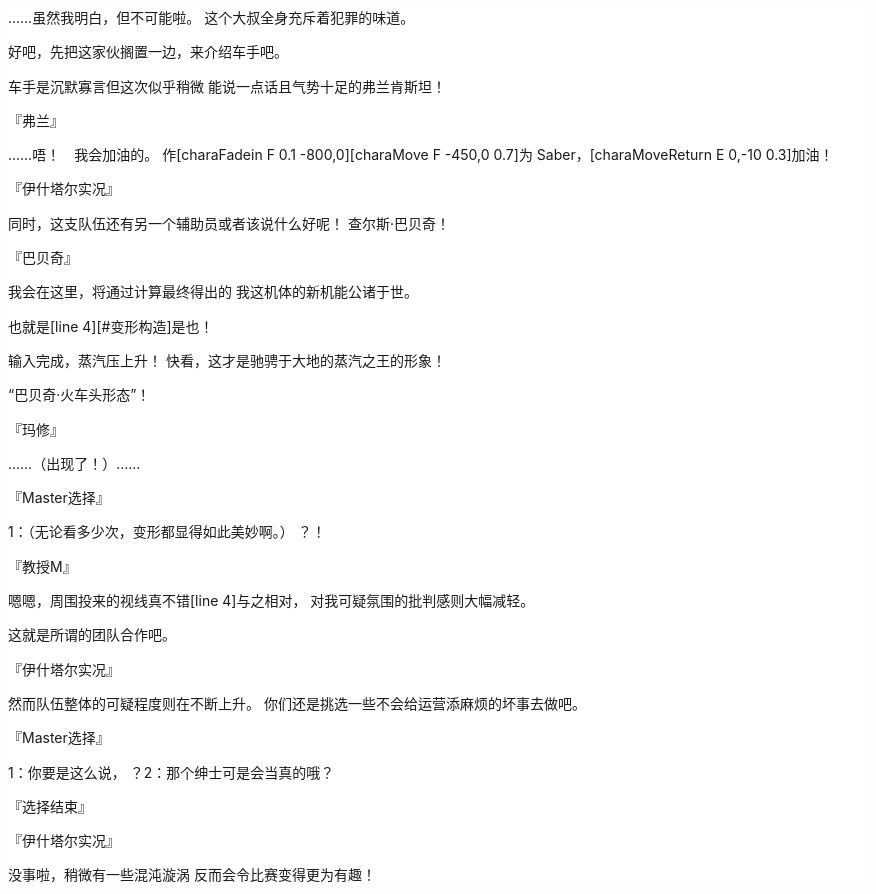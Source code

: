 ……虽然我明白，但不可能啦。
这个大叔全身充斥着犯罪的味道。

好吧，先把这家伙搁置一边，来介绍车手吧。

车手是沉默寡言但这次似乎稍微
能说一点话且气势十足的弗兰肯斯坦！

『弗兰』

……唔！　我会加油的。
作[charaFadein F 0.1 -800,0][charaMove F -450,0 0.7]为 Saber，[charaMoveReturn E 0,-10 0.3]加油！

『伊什塔尔实况』

同时，这支队伍还有另一个辅助员或者该说什么好呢！
查尔斯·巴贝奇！

『巴贝奇』

我会在这里，将通过计算最终得出的
我这机体的新机能公诸于世。

也就是[line 4][#变形构造]是也！

输入完成，蒸汽压上升！
快看，这才是驰骋于大地的蒸汽之王的形象！

“巴贝奇·火车头形态”！

『玛修』

……（出现了！）……

『Master选择』

1：（无论看多少次，变形都显得如此美妙啊。）
？！

『教授M』

嗯嗯，周围投来的视线真不错[line 4]与之相对，
对我可疑氛围的批判感则大幅减轻。

这就是所谓的团队合作吧。

『伊什塔尔实况』

然而队伍整体的可疑程度则在不断上升。
你们还是挑选一些不会给运营添麻烦的坏事去做吧。

『Master选择』

1：你要是这么说，
？2：那个绅士可是会当真的哦？

『选择结束』

『伊什塔尔实况』

没事啦，稍微有一些混沌漩涡
反而会令比赛变得更为有趣！

